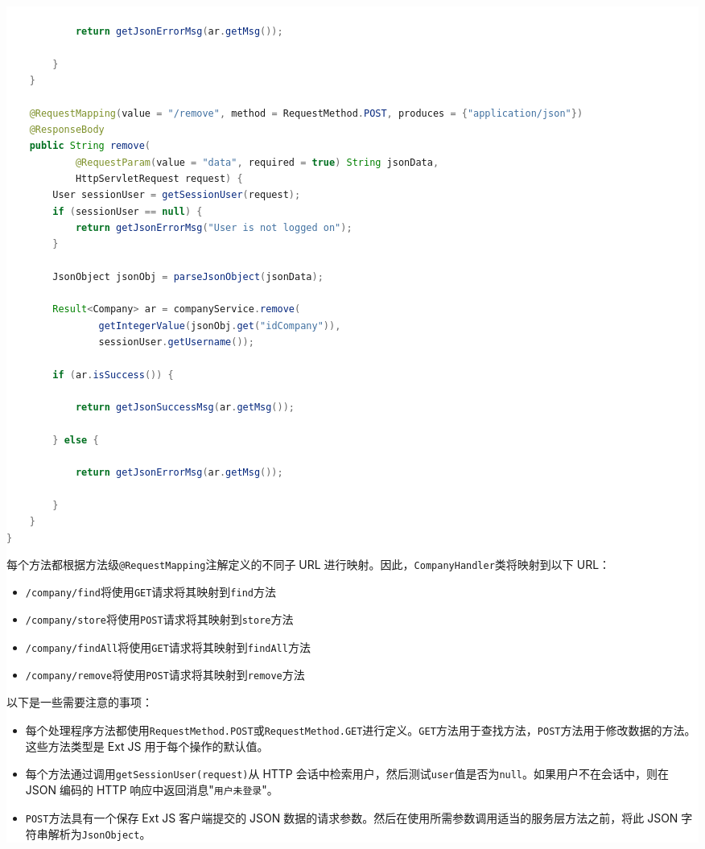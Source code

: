 ```java

            return getJsonErrorMsg(ar.getMsg());

        }
    }

    @RequestMapping(value = "/remove", method = RequestMethod.POST, produces = {"application/json"})
    @ResponseBody
    public String remove(
            @RequestParam(value = "data", required = true) String jsonData,
            HttpServletRequest request) {
        User sessionUser = getSessionUser(request);
        if (sessionUser == null) {
            return getJsonErrorMsg("User is not logged on");
        }

        JsonObject jsonObj = parseJsonObject(jsonData);

        Result<Company> ar = companyService.remove(
                getIntegerValue(jsonObj.get("idCompany")), 
                sessionUser.getUsername());

        if (ar.isSuccess()) {

            return getJsonSuccessMsg(ar.getMsg());

        } else {

            return getJsonErrorMsg(ar.getMsg());

        }
    }
}
```

每个方法都根据方法级`@RequestMapping`注解定义的不同子 URL 进行映射。因此，`CompanyHandler`类将映射到以下 URL：

+   `/company/find`将使用`GET`请求将其映射到`find`方法

+   `/company/store`将使用`POST`请求将其映射到`store`方法

+   `/company/findAll`将使用`GET`请求将其映射到`findAll`方法

+   `/company/remove`将使用`POST`请求将其映射到`remove`方法

以下是一些需要注意的事项：

+   每个处理程序方法都使用`RequestMethod.POST`或`RequestMethod.GET`进行定义。`GET`方法用于查找方法，`POST`方法用于修改数据的方法。这些方法类型是 Ext JS 用于每个操作的默认值。

+   每个方法通过调用`getSessionUser(request)`从 HTTP 会话中检索用户，然后测试`user`值是否为`null`。如果用户不在会话中，则在 JSON 编码的 HTTP 响应中返回消息"`用户未登录`"。

+   `POST`方法具有一个保存 Ext JS 客户端提交的 JSON 数据的请求参数。然后在使用所需参数调用适当的服务层方法之前，将此 JSON 字符串解析为`JsonObject`。
